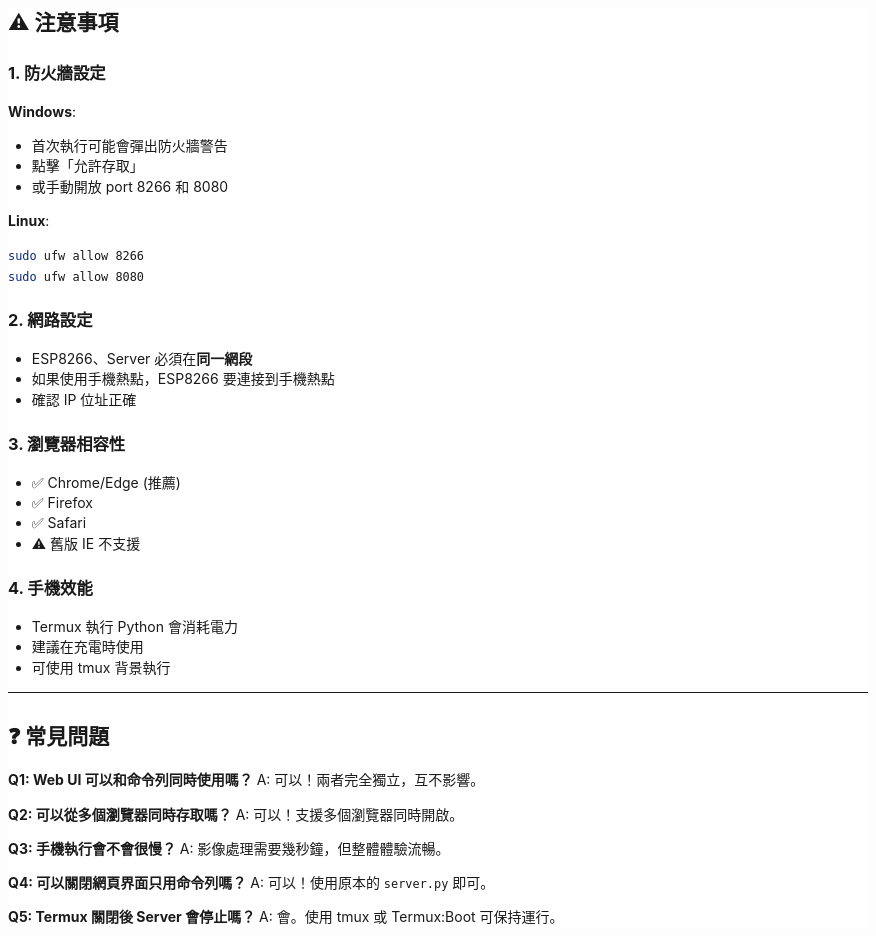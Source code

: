 
## ⚠️ 注意事項

### 1. 防火牆設定

**Windows**:
- 首次執行可能會彈出防火牆警告
- 點擊「允許存取」
- 或手動開放 port 8266 和 8080

**Linux**:
```bash
sudo ufw allow 8266
sudo ufw allow 8080
```

### 2. 網路設定

- ESP8266、Server 必須在**同一網段**
- 如果使用手機熱點，ESP8266 要連接到手機熱點
- 確認 IP 位址正確

### 3. 瀏覽器相容性

- ✅ Chrome/Edge (推薦)
- ✅ Firefox
- ✅ Safari
- ⚠️ 舊版 IE 不支援

### 4. 手機效能

- Termux 執行 Python 會消耗電力
- 建議在充電時使用
- 可使用 tmux 背景執行

---

## ❓ 常見問題

**Q1: Web UI 可以和命令列同時使用嗎？**
A: 可以！兩者完全獨立，互不影響。

**Q2: 可以從多個瀏覽器同時存取嗎？**
A: 可以！支援多個瀏覽器同時開啟。

**Q3: 手機執行會不會很慢？**
A: 影像處理需要幾秒鐘，但整體體驗流暢。

**Q4: 可以關閉網頁界面只用命令列嗎？**
A: 可以！使用原本的 `server.py` 即可。

**Q5: Termux 關閉後 Server 會停止嗎？**
A: 會。使用 tmux 或 Termux:Boot 可保持運行。
